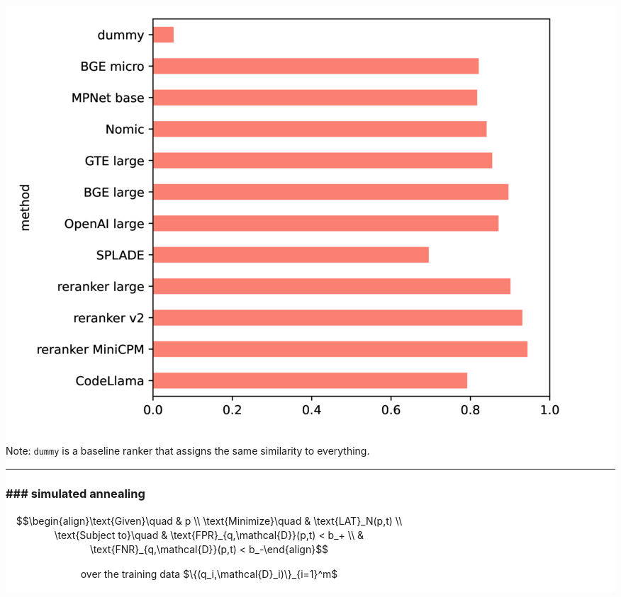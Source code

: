 <img src="predoc/cs/map_hard.png" alt="mAP score of all models on hard dataset" />
</div>
</div>

Note: `dummy` is a baseline ranker that assigns the same similarity to everything.

----


### ### simulated annealing

<div style="display: flex; justify-content: space-between;">
    <div style="width: 70%; text-align: center;">
    $$\begin{align}\text{Given}\quad &amp; p \\ \text{Minimize}\quad &amp; \text{LAT}_N(p,t) \\ \text{Subject to}\quad &amp; \text{FPR}_{q,\mathcal{D}}(p,t) &lt; b_+ \\ & \text{FNR}_{q,\mathcal{D}}(p,t) &lt; b_-\end{align}$$
    <br />
    <p>over the training data $\{(q_i,\mathcal{D}_i)\}_{i=1}^m$</p>
    </div>
    <div style="width: 30%; margin-left: 40px;">
